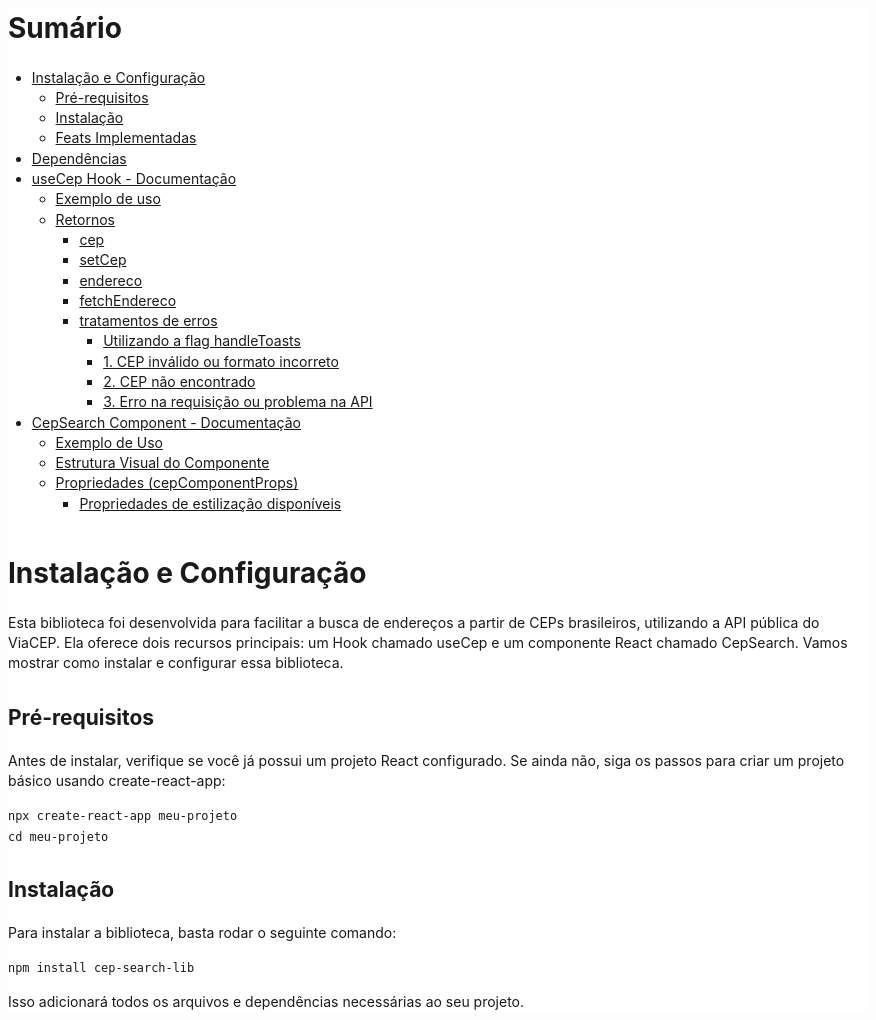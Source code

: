 # Sumário

- [Instalação e Configuração](#instalação-e-configuração)
  - [Pré-requisitos](#pré-requisitos)
  - [Instalação](#instalação)
  - [Feats Implementadas](#feats-implementadas)
- [Dependências](#dependências)
- [useCep Hook - Documentação](#usecep-hook---documentação)
  - [Exemplo de uso](#exemplo-de-uso)
  - [Retornos](#retornos)
    - [cep](#cep)
    - [setCep](#setcep)
    - [endereco](#endereco)
    - [fetchEndereco](#fetchendereco)
    - [tratamentos de erros](#tratamentos-de-erros)
      - [Utilizando a flag handleToasts](#utilizando-a-flag-handletoasts)
      - [1. CEP inválido ou formato incorreto](#1-cep-inválido-ou-formato-incorreto)
      - [2. CEP não encontrado](#2-cep-não-encontrado)
      - [3. Erro na requisição ou problema na API](#3-erro-na-requisição-ou-problema-na-api)
- [CepSearch Component - Documentação](#cepsearch-component---documentação)
  - [Exemplo de Uso](#exemplo-de-uso-1)
  - [Estrutura Visual do Componente](#estrutura-visual-do-componente)
  - [Propriedades (cepComponentProps)](#propriedades-cepcomponentprops)
    - [Propriedades de estilização disponíveis](#propriedades-disponíveis)

# Instalação e Configuração

Esta biblioteca foi desenvolvida para facilitar a busca de endereços a partir de CEPs brasileiros, utilizando a API pública do ViaCEP. Ela oferece dois recursos principais: um Hook chamado useCep e um componente React chamado CepSearch. Vamos mostrar como instalar e configurar essa biblioteca.

## Pré-requisitos

Antes de instalar, verifique se você já possui um projeto React configurado. Se ainda não, siga os passos para criar um projeto básico usando create-react-app:

```
npx create-react-app meu-projeto
cd meu-projeto
```

## Instalação

Para instalar a biblioteca, basta rodar o seguinte comando:

```
npm install cep-search-lib
```

Isso adicionará todos os arquivos e dependências necessárias ao seu projeto.
